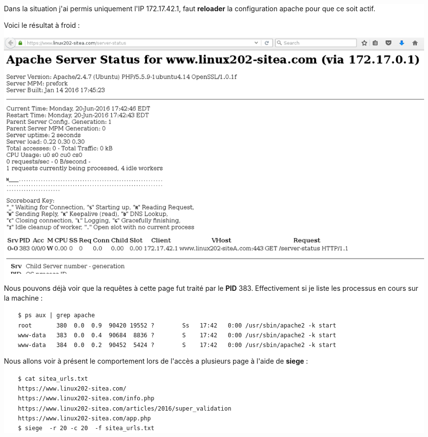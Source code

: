 Dans la situation j'ai permis uniquement l'IP 172.17.42.1, faut __reloader__ la configuration apache pour que ce soit actif.

Voici le résultat à froid :

![server-status_empty.png](./imgs/server-status_empty.png)

Nous pouvons déjà voir que la requêtes à cette page fut traité par le **PID** 383. Effectivement si je liste les processus en cours sur la machine : 

        $ ps aux | grep apache
        root       380  0.0  0.9  90420 19552 ?        Ss   17:42   0:00 /usr/sbin/apache2 -k start
        www-data   383  0.0  0.4  90684  8836 ?        S    17:42   0:00 /usr/sbin/apache2 -k start
        www-data   384  0.0  0.2  90452  5424 ?        S    17:42   0:00 /usr/sbin/apache2 -k start

Nous allons voir à présent le comportement lors de l'accès a plusieurs page à l'aide de __siege__ :

        $ cat sitea_urls.txt 
        https://www.linux202-sitea.com/
        https://www.linux202-sitea.com/info.php
        https://www.linux202-sitea.com/articles/2016/super_validation
        https://www.linux202-sitea.com/app.php
        $ siege  -r 20 -c 20  -f sitea_urls.txt

